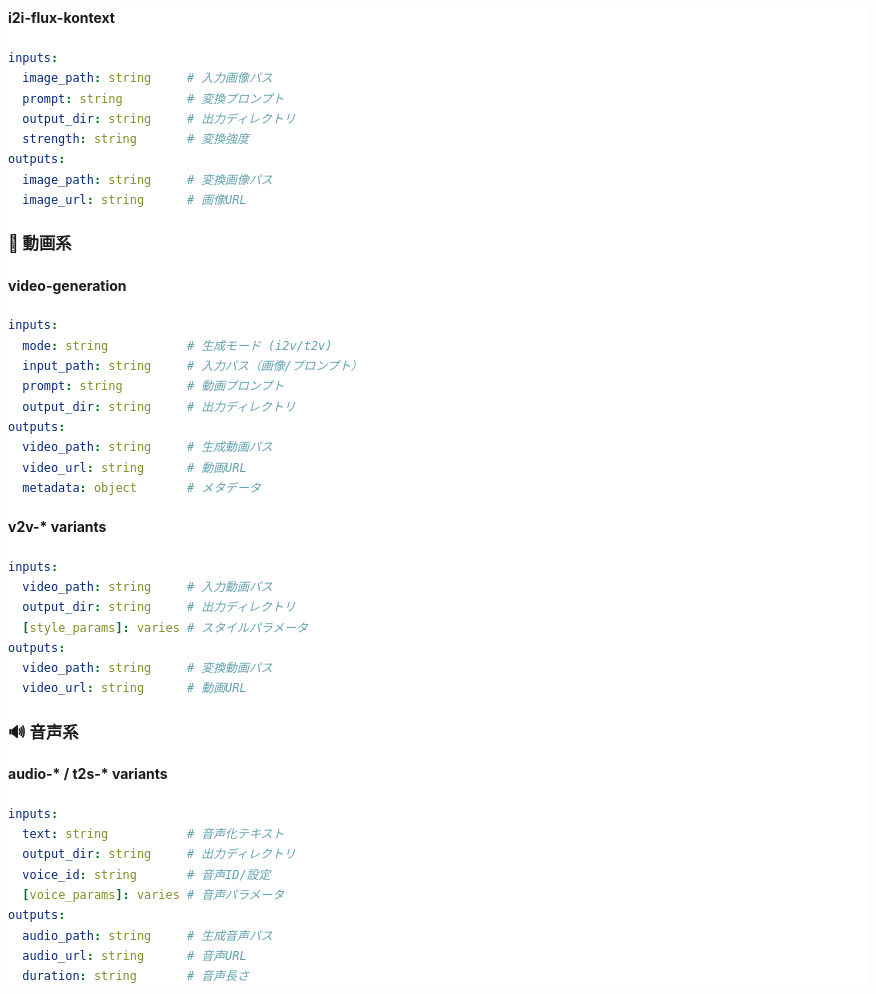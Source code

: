#### i2i-flux-kontext
```yaml
inputs:
  image_path: string     # 入力画像パス
  prompt: string         # 変換プロンプト
  output_dir: string     # 出力ディレクトリ
  strength: string       # 変換強度
outputs:
  image_path: string     # 変換画像パス
  image_url: string      # 画像URL
```

### 🎥 動画系

#### video-generation
```yaml
inputs:
  mode: string           # 生成モード (i2v/t2v)
  input_path: string     # 入力パス（画像/プロンプト）
  prompt: string         # 動画プロンプト
  output_dir: string     # 出力ディレクトリ
outputs:
  video_path: string     # 生成動画パス
  video_url: string      # 動画URL
  metadata: object       # メタデータ
```

#### v2v-* variants
```yaml
inputs:
  video_path: string     # 入力動画パス
  output_dir: string     # 出力ディレクトリ
  [style_params]: varies # スタイルパラメータ
outputs:
  video_path: string     # 変換動画パス
  video_url: string      # 動画URL
```

### 🔊 音声系

#### audio-* / t2s-* variants
```yaml
inputs:
  text: string           # 音声化テキスト
  output_dir: string     # 出力ディレクトリ
  voice_id: string       # 音声ID/設定
  [voice_params]: varies # 音声パラメータ
outputs:
  audio_path: string     # 生成音声パス
  audio_url: string      # 音声URL
  duration: string       # 音声長さ
```
